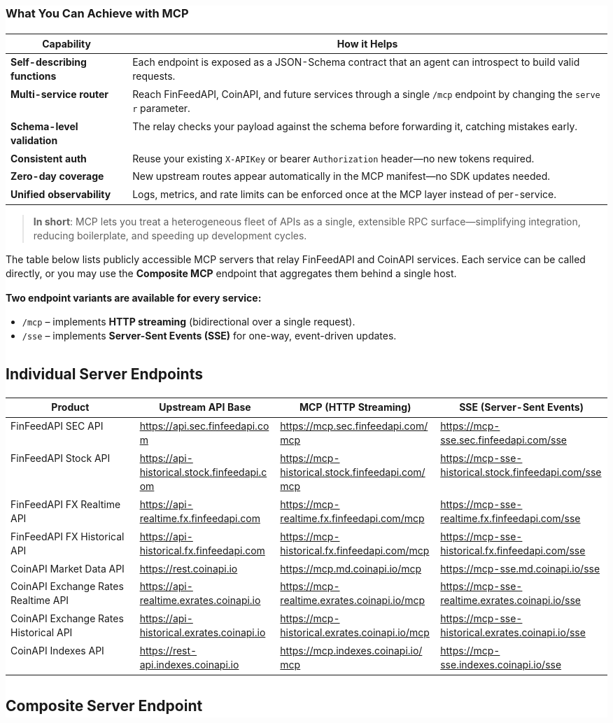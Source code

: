 ### What You Can Achieve with MCP[​](/general/mcp-servers#what-you-can-achieve-with-mcp "Direct link to What You Can Achieve with MCP")

| Capability | How it Helps |
| --- | --- |
| **Self-describing functions** | Each endpoint is exposed as a JSON-Schema contract that an agent can introspect to build valid requests. |
| **Multi-service router** | Reach FinFeedAPI, CoinAPI, and future services through a single `/mcp` endpoint by changing the `server` parameter. |
| **Schema-level validation** | The relay checks your payload against the schema before forwarding it, catching mistakes early. |
| **Consistent auth** | Reuse your existing `X-APIKey` or bearer `Authorization` header—no new tokens required. |
| **Zero-day coverage** | New upstream routes appear automatically in the MCP manifest—no SDK updates needed. |
| **Unified observability** | Logs, metrics, and rate limits can be enforced once at the MCP layer instead of per-service. |

> **In short**: MCP lets you treat a heterogeneous fleet of APIs as a single, extensible RPC surface—simplifying integration, reducing boilerplate, and speeding up development cycles.

The table below lists publicly accessible MCP servers that relay FinFeedAPI and CoinAPI services. Each service can be called directly, or you may use the **Composite MCP** endpoint that aggregates them behind a single host.

**Two endpoint variants are available for every service:**

* `/mcp` – implements **HTTP streaming** (bidirectional over a single request).
* `/sse` – implements **Server-Sent Events (SSE)** for one-way, event-driven updates.

Individual Server Endpoints[​](/general/mcp-servers#individual-server-endpoints "Direct link to Individual Server Endpoints")
-----------------------------------------------------------------------------------------------------------------------------

| Product | Upstream API Base | MCP (HTTP Streaming) | SSE (Server-Sent Events) |
| --- | --- | --- | --- |
| FinFeedAPI SEC API | <https://api.sec.finfeedapi.com> | <https://mcp.sec.finfeedapi.com/mcp> | <https://mcp-sse.sec.finfeedapi.com/sse> |
| FinFeedAPI Stock API | <https://api-historical.stock.finfeedapi.com> | <https://mcp-historical.stock.finfeedapi.com/mcp> | <https://mcp-sse-historical.stock.finfeedapi.com/sse> |
| FinFeedAPI FX Realtime API | <https://api-realtime.fx.finfeedapi.com> | <https://mcp-realtime.fx.finfeedapi.com/mcp> | <https://mcp-sse-realtime.fx.finfeedapi.com/sse> |
| FinFeedAPI FX Historical API | <https://api-historical.fx.finfeedapi.com> | <https://mcp-historical.fx.finfeedapi.com/mcp> | <https://mcp-sse-historical.fx.finfeedapi.com/sse> |
| CoinAPI Market Data API | <https://rest.coinapi.io> | <https://mcp.md.coinapi.io/mcp> | <https://mcp-sse.md.coinapi.io/sse> |
| CoinAPI Exchange Rates Realtime API | <https://api-realtime.exrates.coinapi.io> | <https://mcp-realtime.exrates.coinapi.io/mcp> | <https://mcp-sse-realtime.exrates.coinapi.io/sse> |
| CoinAPI Exchange Rates Historical API | <https://api-historical.exrates.coinapi.io> | <https://mcp-historical.exrates.coinapi.io/mcp> | <https://mcp-sse-historical.exrates.coinapi.io/sse> |
| CoinAPI Indexes API | <https://rest-api.indexes.coinapi.io> | <https://mcp.indexes.coinapi.io/mcp> | <https://mcp-sse.indexes.coinapi.io/sse> |

Composite Server Endpoint[​](/general/mcp-servers#composite-server-endpoint "Direct link to Composite Server Endpoint")
-----------------------------------------------------------------------------------------------------------------------
